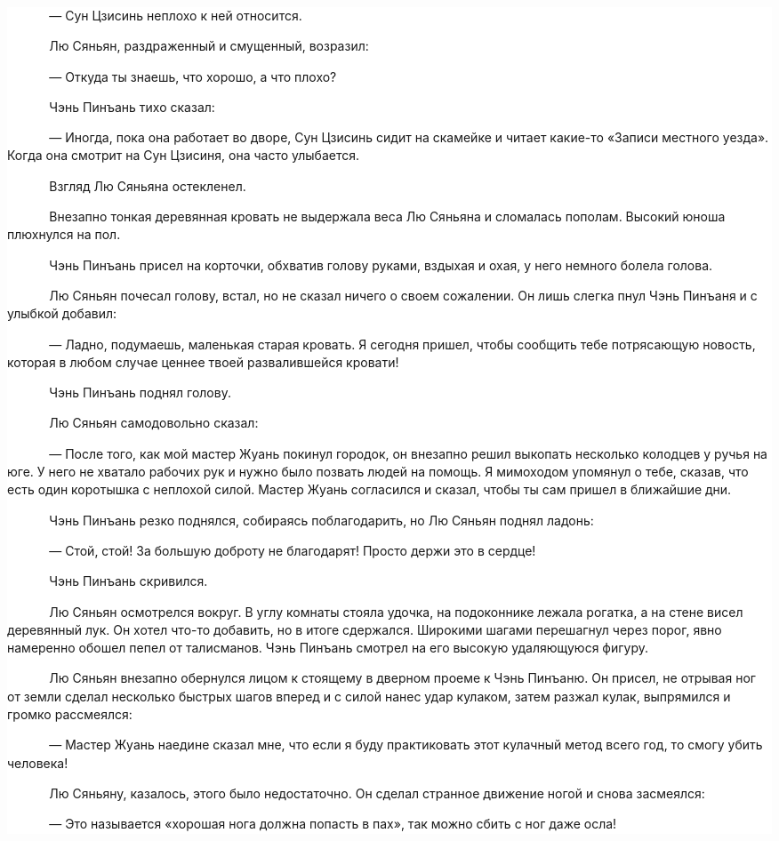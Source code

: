 <p style="text-indent: 35.45pt;">— Сун Цзисинь неплохо к ней относится.</p>

<p style="text-indent: 35.45pt;">Лю Сяньян, раздраженный и смущенный, возразил: </p>

<p style="text-indent: 35.45pt;">— Откуда ты знаешь, что хорошо, а что плохо?</p>

<p style="text-indent: 35.45pt;">Чэнь Пинъань тихо сказал: </p>

<p style="text-indent: 35.45pt;">— Иногда, пока она работает во дворе, Сун Цзисинь сидит на скамейке и читает какие-то «Записи местного уезда». Когда она смотрит на Сун Цзисиня, она часто улыбается.</p>

<p style="text-indent: 35.45pt;">Взгляд Лю Сяньяна остекленел.</p>

<p style="text-indent: 35.45pt;">Внезапно тонкая деревянная кровать не выдержала веса Лю Сяньяна и сломалась пополам. Высокий юноша плюхнулся на пол.</p>

<p style="text-indent: 35.45pt;">Чэнь Пинъань присел на корточки, обхватив голову руками, вздыхая и охая, у него немного болела голова.</p>

<p style="text-indent: 35.45pt;">Лю Сяньян почесал голову, встал, но не сказал ничего о своем сожалении. Он лишь слегка пнул Чэнь Пинъаня и с улыбкой добавил: </p>

<p style="text-indent: 35.45pt;">— Ладно, подумаешь, маленькая старая кровать. Я сегодня пришел, чтобы сообщить тебе потрясающую новость, которая в любом случае ценнее твоей развалившейся кровати!</p>

<p style="text-indent: 35.45pt;">Чэнь Пинъань поднял голову.</p>

<p style="text-indent: 35.45pt;">Лю Сяньян самодовольно сказал: </p>

<p style="text-indent: 35.45pt;">— После того, как мой мастер Жуань покинул городок, он внезапно решил выкопать несколько колодцев у ручья на юге. У него не хватало рабочих рук и нужно было позвать людей на помощь. Я мимоходом упомянул о тебе, сказав, что есть один коротышка с неплохой силой. Мастер Жуань согласился и сказал, чтобы ты сам пришел в ближайшие дни.</p>

<p style="text-indent: 35.45pt;">Чэнь Пинъань резко поднялся, собираясь поблагодарить, но Лю Сяньян поднял ладонь: </p>

<p style="text-indent: 35.45pt;">— Стой, стой! За большую доброту не благодарят! Просто держи это в сердце!</p>

<p style="text-indent: 35.45pt;">Чэнь Пинъань скривился.</p>

<p style="text-indent: 35.45pt;">Лю Сяньян осмотрелся вокруг. В углу комнаты стояла удочка, на подоконнике лежала рогатка, а на стене висел деревянный лук. Он хотел что-то добавить, но в итоге сдержался. Широкими шагами перешагнул через порог, явно намеренно обошел пепел от талисманов. Чэнь Пинъань смотрел на его высокую удаляющуюся фигуру.</p>

<p style="text-indent: 35.45pt;">Лю Сяньян внезапно обернулся лицом к стоящему в дверном проеме к Чэнь Пинъаню. Он присел, не отрывая ног от земли сделал несколько быстрых шагов вперед и с силой нанес удар кулаком, затем разжал кулак, выпрямился и громко рассмеялся: </p>

<p style="text-indent: 35.45pt;">— Мастер Жуань наедине сказал мне, что если я буду практиковать этот кулачный метод всего год, то смогу убить человека!</p>

<p style="text-indent: 35.45pt;">Лю Сяньяну, казалось, этого было недостаточно. Он сделал странное движение ногой и снова засмеялся: </p>

<p style="text-indent: 35.45pt;">— Это называется «хорошая нога должна попасть в пах», так можно сбить с ног даже осла!</p>
